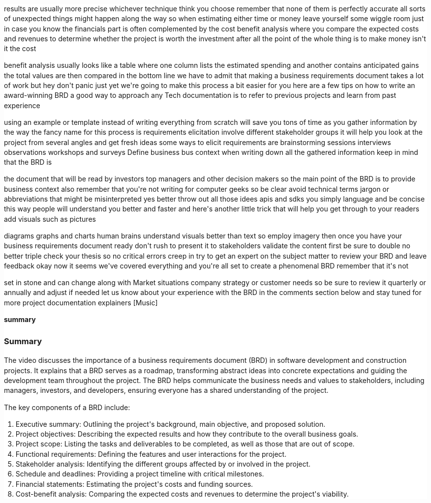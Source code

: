 results are usually more precise whichever technique think you choose remember that none of them is perfectly accurate all sorts of unexpected things might happen along the way so when estimating either time or money leave yourself some wiggle room just in case you know the financials part is often complemented by the cost benefit analysis where you compare the expected costs and revenues to determine whether the project is worth the investment after all the point of the whole thing is to make money isn't it the cost

benefit analysis usually looks like a table where one column lists the estimated spending and another contains anticipated gains the total values are then compared in the bottom line we have to admit that making a business requirements document takes a lot of work but hey don't panic just yet we're going to make this process a bit easier for you here are a few tips on how to write an award-winning BRD a good way to approach any Tech documentation is to refer to previous projects and learn from past experience

using an example or template instead of writing everything from scratch will save you tons of time as you gather information by the way the fancy name for this process is requirements elicitation involve different stakeholder groups it will help you look at the project from several angles and get fresh ideas some ways to elicit requirements are brainstorming sessions interviews observations workshops and surveys Define business bus context when writing down all the gathered information keep in mind that the BRD is

the document that will be read by investors top managers and other decision makers so the main point of the BRD is to provide business context also remember that you're not writing for computer geeks so be clear avoid technical terms jargon or abbreviations that might be misinterpreted yes better throw out all those idees apis and sdks you simply language and be concise this way people will understand you better and faster and here's another little trick that will help you get through to your readers add visuals such as pictures

diagrams graphs and charts human brains understand visuals better than text so employ imagery then once you have your business requirements document ready don't rush to present it to stakeholders validate the content first be sure to double no better triple check your thesis so no critical errors creep in try to get an expert on the subject matter to review your BRD and leave feedback okay now it seems we've covered everything and you're all set to create a phenomenal BRD remember that it's not

set in stone and can change along with Market situations company strategy or customer needs so be sure to review it quarterly or annually and adjust if needed let us know about your experience with the BRD in the comments section below and stay tuned for more project documentation explainers [Music]

**summary**
### Summary

The video discusses the importance of a business requirements document (BRD) in software development and construction projects. It explains that a BRD serves as a roadmap, transforming abstract ideas into concrete expectations and guiding the development team throughout the project. The BRD helps communicate the business needs and values to stakeholders, including managers, investors, and developers, ensuring everyone has a shared understanding of the project.

The key components of a BRD include:
1. Executive summary: Outlining the project's background, main objective, and proposed solution.
2. Project objectives: Describing the expected results and how they contribute to the overall business goals.
3. Project scope: Listing the tasks and deliverables to be completed, as well as those that are out of scope.
4. Functional requirements: Defining the features and user interactions for the project.
5. Stakeholder analysis: Identifying the different groups affected by or involved in the project.
6. Schedule and deadlines: Providing a project timeline with critical milestones.
7. Financial statements: Estimating the project's costs and funding sources.
8. Cost-benefit analysis: Comparing the expected costs and revenues to determine the project's viability.
